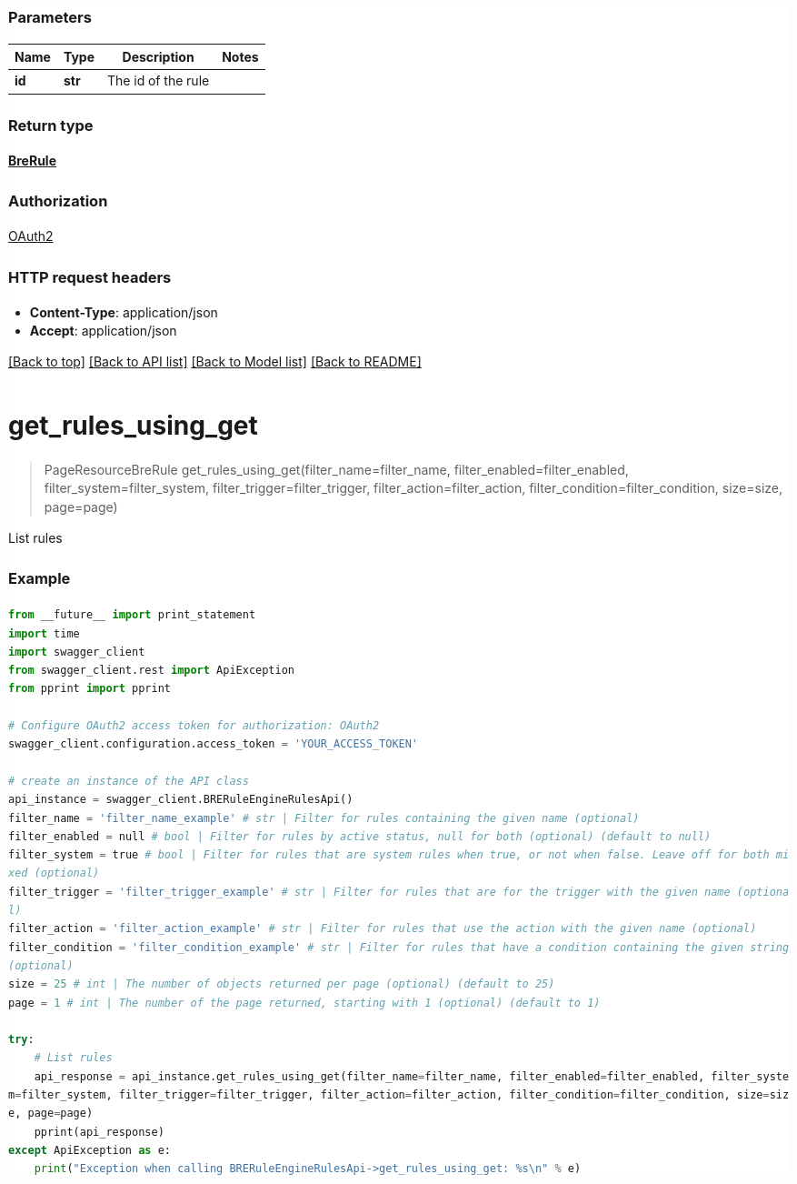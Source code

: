 ### Parameters

Name | Type | Description  | Notes
------------- | ------------- | ------------- | -------------
 **id** | **str**| The id of the rule | 

### Return type

[**BreRule**](BreRule.md)

### Authorization

[OAuth2](../README.md#OAuth2)

### HTTP request headers

 - **Content-Type**: application/json
 - **Accept**: application/json

[[Back to top]](#) [[Back to API list]](../README.md#documentation-for-api-endpoints) [[Back to Model list]](../README.md#documentation-for-models) [[Back to README]](../README.md)

# **get_rules_using_get**
> PageResourceBreRule get_rules_using_get(filter_name=filter_name, filter_enabled=filter_enabled, filter_system=filter_system, filter_trigger=filter_trigger, filter_action=filter_action, filter_condition=filter_condition, size=size, page=page)

List rules

### Example 
```python
from __future__ import print_statement
import time
import swagger_client
from swagger_client.rest import ApiException
from pprint import pprint

# Configure OAuth2 access token for authorization: OAuth2
swagger_client.configuration.access_token = 'YOUR_ACCESS_TOKEN'

# create an instance of the API class
api_instance = swagger_client.BRERuleEngineRulesApi()
filter_name = 'filter_name_example' # str | Filter for rules containing the given name (optional)
filter_enabled = null # bool | Filter for rules by active status, null for both (optional) (default to null)
filter_system = true # bool | Filter for rules that are system rules when true, or not when false. Leave off for both mixed (optional)
filter_trigger = 'filter_trigger_example' # str | Filter for rules that are for the trigger with the given name (optional)
filter_action = 'filter_action_example' # str | Filter for rules that use the action with the given name (optional)
filter_condition = 'filter_condition_example' # str | Filter for rules that have a condition containing the given string (optional)
size = 25 # int | The number of objects returned per page (optional) (default to 25)
page = 1 # int | The number of the page returned, starting with 1 (optional) (default to 1)

try: 
    # List rules
    api_response = api_instance.get_rules_using_get(filter_name=filter_name, filter_enabled=filter_enabled, filter_system=filter_system, filter_trigger=filter_trigger, filter_action=filter_action, filter_condition=filter_condition, size=size, page=page)
    pprint(api_response)
except ApiException as e:
    print("Exception when calling BRERuleEngineRulesApi->get_rules_using_get: %s\n" % e)
```
